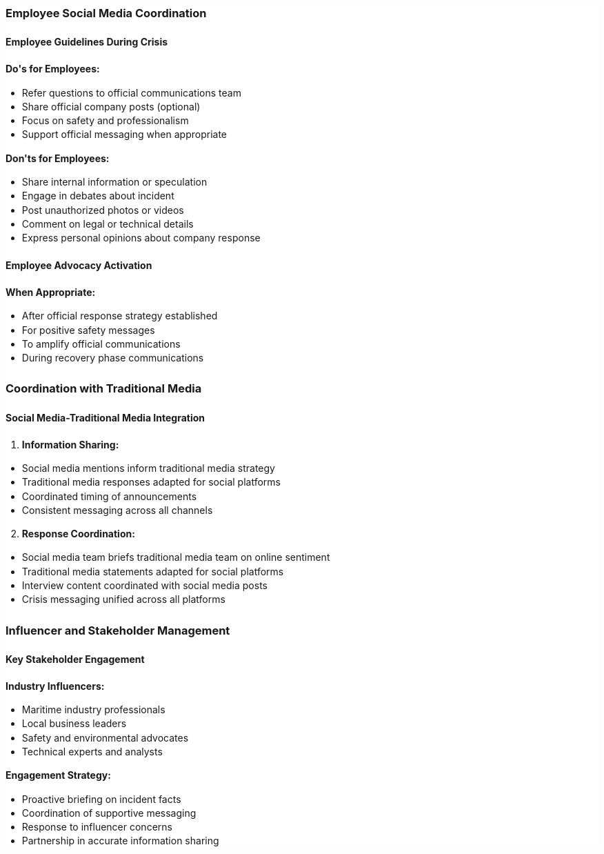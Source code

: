 ### Employee Social Media Coordination

#### Employee Guidelines During Crisis
**Do's for Employees:**
- Refer questions to official communications team
- Share official company posts (optional)
- Focus on safety and professionalism
- Support official messaging when appropriate

**Don'ts for Employees:**
- Share internal information or speculation
- Engage in debates about incident
- Post unauthorized photos or videos
- Comment on legal or technical details
- Express personal opinions about company response

#### Employee Advocacy Activation
**When Appropriate:**
- After official response strategy established
- For positive safety messages
- To amplify official communications
- During recovery phase communications

### Coordination with Traditional Media

#### Social Media-Traditional Media Integration
1. **Information Sharing:**
 - Social media mentions inform traditional media strategy
 - Traditional media responses adapted for social platforms
 - Coordinated timing of announcements
 - Consistent messaging across all channels

2. **Response Coordination:**
 - Social media team briefs traditional media team on online sentiment
 - Traditional media statements adapted for social platforms
 - Interview content coordinated with social media posts
 - Crisis messaging unified across all platforms

### Influencer and Stakeholder Management

#### Key Stakeholder Engagement
**Industry Influencers:**
- Maritime industry professionals
- Local business leaders
- Safety and environmental advocates
- Technical experts and analysts

**Engagement Strategy:**
- Proactive briefing on incident facts
- Coordination of supportive messaging
- Response to influencer concerns
- Partnership in accurate information sharing
